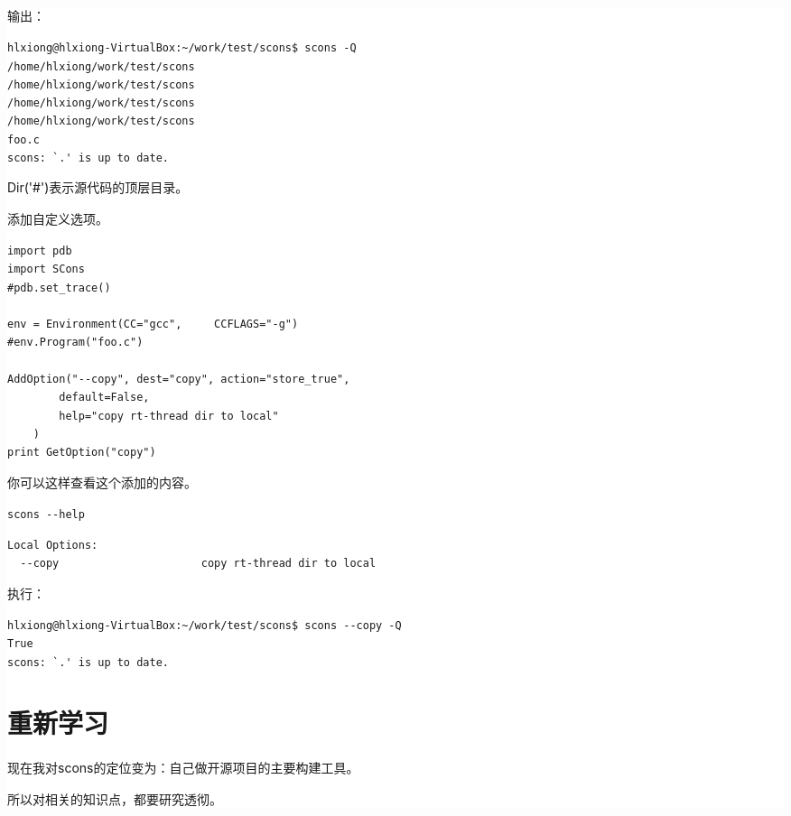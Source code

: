 输出：

```
hlxiong@hlxiong-VirtualBox:~/work/test/scons$ scons -Q
/home/hlxiong/work/test/scons
/home/hlxiong/work/test/scons
/home/hlxiong/work/test/scons
/home/hlxiong/work/test/scons
foo.c
scons: `.' is up to date.
```

Dir('#')表示源代码的顶层目录。



添加自定义选项。

```
import pdb
import SCons
#pdb.set_trace()

env = Environment(CC="gcc",     CCFLAGS="-g")
#env.Program("foo.c")

AddOption("--copy", dest="copy", action="store_true", 
		default=False,
		help="copy rt-thread dir to local"
	)
print GetOption("copy")
```

你可以这样查看这个添加的内容。

```
scons --help
```

```
Local Options:
  --copy                      copy rt-thread dir to local
```

执行：

```
hlxiong@hlxiong-VirtualBox:~/work/test/scons$ scons --copy -Q
True
scons: `.' is up to date.
```

# 重新学习

现在我对scons的定位变为：自己做开源项目的主要构建工具。

所以对相关的知识点，都要研究透彻。
